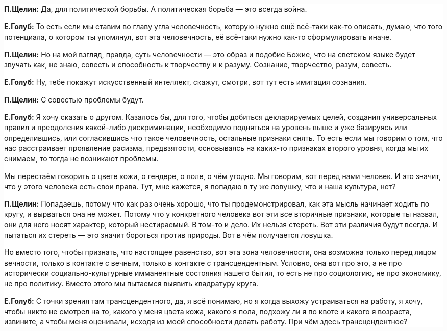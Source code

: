 **П.Щелин:**
Да, для политической борьбы.
А политическая борьба — это всегда война.

**Е.Голуб:**
То есть если мы ставим во главу угла человечность, которую нужно ещё всё-таки как-то описать, думаю, что того потенциала, о котором ты упомянул, вот эта человечность, её всё-таки нужно как-то сформулировать иначе.

**П.Щелин:**
Но на мой взгляд, правда, суть человечности — это образ и подобие Божие, что на светском языке будет звучать как, не знаю, совесть и способность к творчеству и к разуму.
Сознание, творчество, разум, совесть.

**Е.Голуб:**
Ну, тебе покажут искусственный интеллект, скажут, смотри, вот тут есть имитация сознания.

**П.Щелин:**
С совестью проблемы будут.

**Е.Голуб:**
Я хочу сказать о другом.
Казалось бы, для того, чтобы добиться декларируемых целей, создания универсальных правил и преодоления какой-либо дискриминации, необходимо подняться на уровень выше и уже базируясь или определившись, или согласившись что такое человечность, остальные признаки снять.
То есть если мы говорим о том, что нас расстраивает проявление расизма, предвзятости, основываясь на каких-то признаках второго уровня, когда мы их снимаем, то тогда не возникают проблемы.

Мы перестаём говорить о цвете кожи, о гендере, о поле, о чём угодно.
Мы говорим, вот перед нами человек.
И это значит, что у этого человека есть свои права.
Тут, мне кажется, я попадаю в ту же ловушку, что и наша культура, нет?

**П.Щелин:**
Попадаешь, потому что как раз очень хорошо, что ты продемонстрировал, как эта мысль начинает ходить по кругу, и вырваться она не может.
Потому что у конкретного человека вот эти все вторичные признаки, которые ты назвал, они для него носят характер, который нестираемый.
В том-то и дело.
Их нельзя стереть.
Вот эти различия будут всегда.
И пытаться их стереть — это значит бороться против природы.
Вот в чём получается ловушка.

Но вместо того, чтобы признать, что настоящее равенство, вот эта зона человечности, она возможна только перед лицом вечности, только в контакте с вечным, только в контакте с трансцендентным.
Условно, она вот про это, а не про исторически социально-культурные имманентные состояния нашего бытия, то есть не про социологию, не про экономику, не про политику.
Вместо этого мы пытаемся выявить квадратуру круга.

**Е.Голуб:**
С точки зрения там трансцендентного, да, я всё понимаю, но я когда выхожу устраиваться на работу, я хочу, чтобы никто не смотрел на то, какого у меня цвета кожа, какого я пола, подхожу ли я по квоте и какого я возраста, извините, а чтобы меня оценивали, исходя из моей способности делать работу.
При чём здесь трансцендентное?
